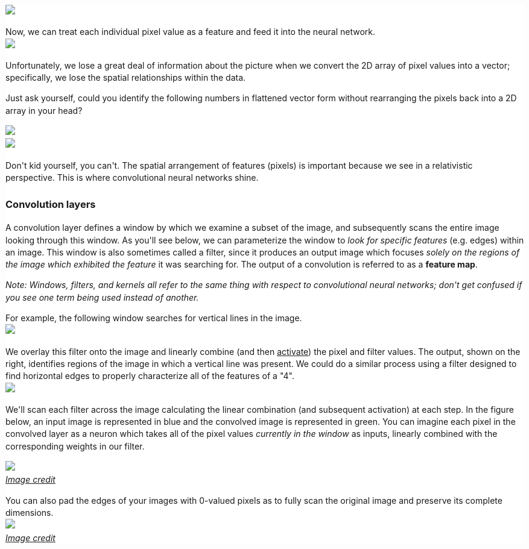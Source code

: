![](https://www.jeremyjordan.me/content/images/2017/07/Screen-Shot-2017-07-26-at-4.26.01-PM.png)

Now, we can treat each individual pixel value as a feature and feed it into the neural network.  
![](https://www.jeremyjordan.me/content/images/2017/07/Screen-Shot-2017-07-27-at-12.07.11-AM.png)

Unfortunately, we lose a great deal of information about the picture when we convert the 2D array of pixel values into a vector; specifically, we lose the spatial relationships within the data.

Just ask yourself, could you identify the following numbers in flattened vector form without rearranging the pixels back into a 2D array in your head?

![](https://www.jeremyjordan.me/content/images/2017/07/Screen-Shot-2017-07-26-at-4.30.29-PM.png)  
![](https://www.jeremyjordan.me/content/images/2017/07/Screen-Shot-2017-07-26-at-4.30.37-PM.png)

Don't kid yourself, you can't. The spatial arrangement of features (pixels) is important because we see in a relativistic perspective. This is where convolutional neural networks shine.

### Convolution layers

A convolution layer defines a window by which we examine a subset of the image, and subsequently scans the entire image looking through this window. As you'll see below, we can parameterize the window to _look for specific features_ (e.g. edges) within an image. This window is also sometimes called a filter, since it produces an output image which focuses _solely on the regions of the image which exhibited the feature_ it was searching for. The output of a convolution is referred to as a **feature map**.

_Note: Windows, filters, and kernels all refer to the same thing with respect to convolutional neural networks; don't get confused if you see one term being used instead of another._

For example, the following window searches for vertical lines in the image.  
![](https://www.jeremyjordan.me/content/images/2017/07/Screen-Shot-2017-07-26-at-5.15.35-PM.png)

We overlay this filter onto the image and linearly combine (and then [activate](https://www.jeremyjordan.me/neural-networks-activation-functions/)) the pixel and filter values. The output, shown on the right, identifies regions of the image in which a vertical line was present. We could do a similar process using a filter designed to find horizontal edges to properly characterize all of the features of a "4".  
![](https://www.jeremyjordan.me/content/images/2017/08/Screen-Shot-2017-08-23-at-5.05.59-PM.png)

We'll scan each filter across the image calculating the linear combination (and subsequent activation) at each step. In the figure below, an input image is represented in blue and the convolved image is represented in green. You can imagine each pixel in the convolved layer as a neuron which takes all of the pixel values _currently in the window_ as inputs, linearly combined with the corresponding weights in our filter.

![](https://www.jeremyjordan.me/content/images/2017/07/no_padding_no_strides.gif)  
[_Image credit_](https://github.com/vdumoulin/conv_arithmetic)

You can also pad the edges of your images with 0-valued pixels as to fully scan the original image and preserve its complete dimensions.  
![](https://www.jeremyjordan.me/content/images/2017/07/same_padding_no_strides.gif)  
[_Image credit_](https://github.com/vdumoulin/conv_arithmetic)
